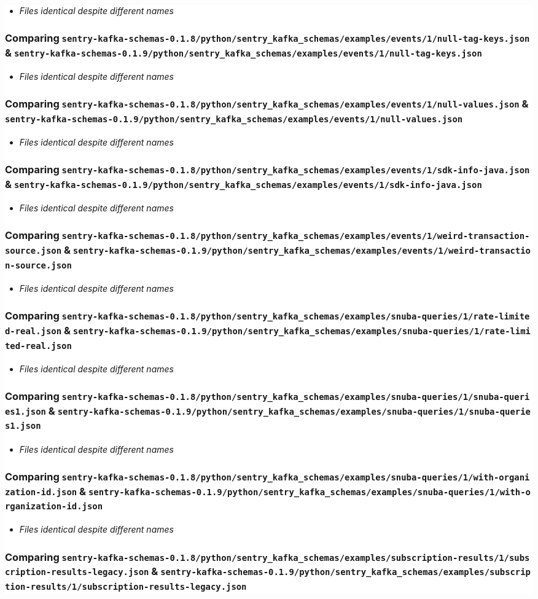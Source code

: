  * *Files identical despite different names*

### Comparing `sentry-kafka-schemas-0.1.8/python/sentry_kafka_schemas/examples/events/1/null-tag-keys.json` & `sentry-kafka-schemas-0.1.9/python/sentry_kafka_schemas/examples/events/1/null-tag-keys.json`

 * *Files identical despite different names*

### Comparing `sentry-kafka-schemas-0.1.8/python/sentry_kafka_schemas/examples/events/1/null-values.json` & `sentry-kafka-schemas-0.1.9/python/sentry_kafka_schemas/examples/events/1/null-values.json`

 * *Files identical despite different names*

### Comparing `sentry-kafka-schemas-0.1.8/python/sentry_kafka_schemas/examples/events/1/sdk-info-java.json` & `sentry-kafka-schemas-0.1.9/python/sentry_kafka_schemas/examples/events/1/sdk-info-java.json`

 * *Files identical despite different names*

### Comparing `sentry-kafka-schemas-0.1.8/python/sentry_kafka_schemas/examples/events/1/weird-transaction-source.json` & `sentry-kafka-schemas-0.1.9/python/sentry_kafka_schemas/examples/events/1/weird-transaction-source.json`

 * *Files identical despite different names*

### Comparing `sentry-kafka-schemas-0.1.8/python/sentry_kafka_schemas/examples/snuba-queries/1/rate-limited-real.json` & `sentry-kafka-schemas-0.1.9/python/sentry_kafka_schemas/examples/snuba-queries/1/rate-limited-real.json`

 * *Files identical despite different names*

### Comparing `sentry-kafka-schemas-0.1.8/python/sentry_kafka_schemas/examples/snuba-queries/1/snuba-queries1.json` & `sentry-kafka-schemas-0.1.9/python/sentry_kafka_schemas/examples/snuba-queries/1/snuba-queries1.json`

 * *Files identical despite different names*

### Comparing `sentry-kafka-schemas-0.1.8/python/sentry_kafka_schemas/examples/snuba-queries/1/with-organization-id.json` & `sentry-kafka-schemas-0.1.9/python/sentry_kafka_schemas/examples/snuba-queries/1/with-organization-id.json`

 * *Files identical despite different names*

### Comparing `sentry-kafka-schemas-0.1.8/python/sentry_kafka_schemas/examples/subscription-results/1/subscription-results-legacy.json` & `sentry-kafka-schemas-0.1.9/python/sentry_kafka_schemas/examples/subscription-results/1/subscription-results-legacy.json`
